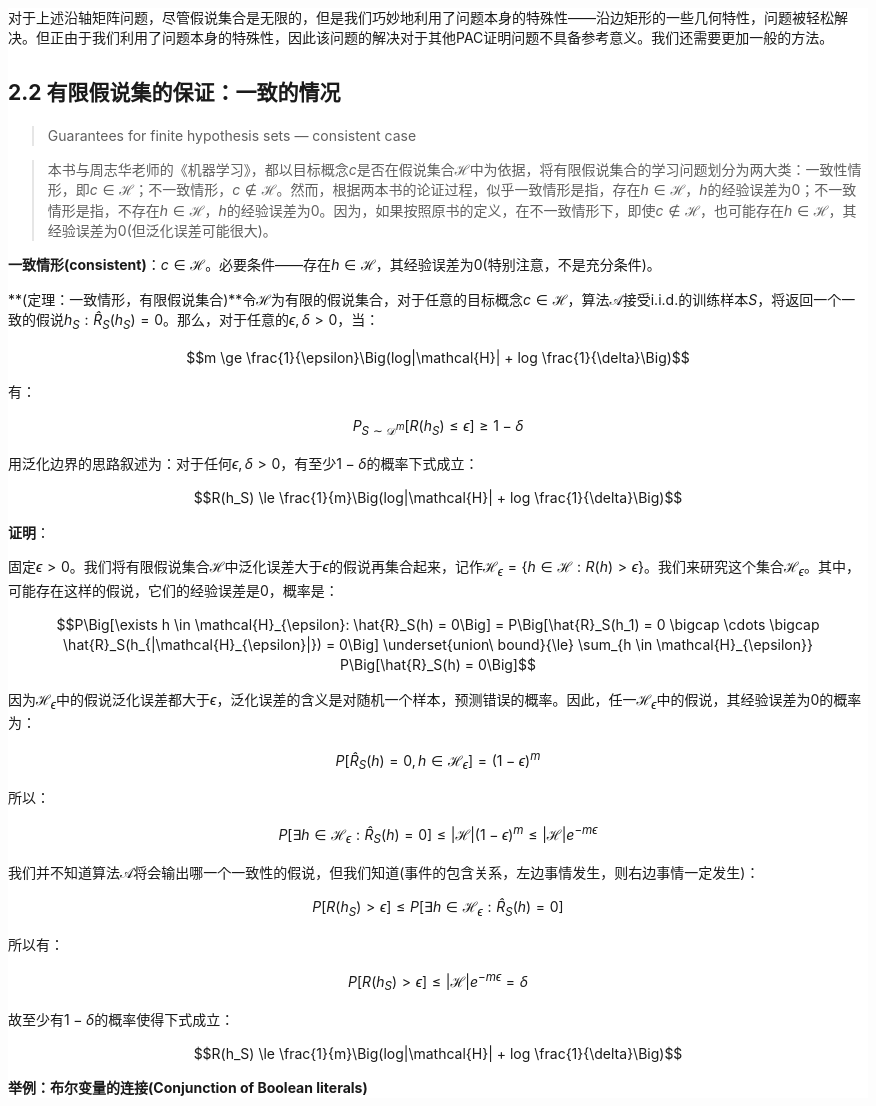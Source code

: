对于上述沿轴矩阵问题，尽管假说集合是无限的，但是我们巧妙地利用了问题本身的特殊性——沿边矩形的一些几何特性，问题被轻松解决。但正由于我们利用了问题本身的特殊性，因此该问题的解决对于其他PAC证明问题不具备参考意义。我们还需要更加一般的方法。

## 2.2 有限假说集的保证：一致的情况

> Guarantees for finite hypothesis sets — consistent case

> 本书与周志华老师的《机器学习》，都以目标概念$c$是否在假说集合$\mathcal{H}$中为依据，将有限假说集合的学习问题划分为两大类：一致性情形，即$c \in \mathcal{H}$；不一致情形，$c \notin \mathcal{H}$。然而，根据两本书的论证过程，似乎一致情形是指，存在$h \in \mathcal{H}$，$h$的经验误差为0；不一致情形是指，不存在$h \in \mathcal{H}$，$h$的经验误差为0。因为，如果按照原书的定义，在不一致情形下，即使$c \notin \mathcal{H}$，也可能存在$h \in \mathcal{H}$，其经验误差为0(但泛化误差可能很大)。

**一致情形(consistent)**：$c \in \mathcal{H}$。必要条件——存在$h \in \mathcal{H}$，其经验误差为0(特别注意，不是充分条件)。

**(定理：一致情形，有限假说集合)**令$\mathcal{H}$为有限的假说集合，对于任意的目标概念$c \in \mathcal{H}$，算法$\mathcal{A}$接受i.i.d.的训练样本$S$，将返回一个一致的假说$h_S: \hat{R}_S(h_S)=0$。那么，对于任意的$\epsilon, \delta > 0$，当：

$$m \ge \frac{1}{\epsilon}\Big(log|\mathcal{H}| + log \frac{1}{\delta}\Big)$$

有：

$$P_{S \sim \mathcal{D}^m}[R(h_S) \le \epsilon] \ge 1-\delta$$

用泛化边界的思路叙述为：对于任何$\epsilon, \delta >0$，有至少$1-\delta$的概率下式成立：

$$R(h_S) \le \frac{1}{m}\Big(log|\mathcal{H}| + log \frac{1}{\delta}\Big)$$

**证明**：

固定$\epsilon > 0​$。我们将有限假说集合$\mathcal{H}​$中泛化误差大于$\epsilon​$的假说再集合起来，记作$\mathcal{H}_{\epsilon} = \{h \in \mathcal{H}: R(h) > \epsilon\}​$。我们来研究这个集合$\mathcal{H}_{\epsilon}​$。其中，可能存在这样的假说，它们的经验误差是0，概率是：

$$P\Big[\exists h \in \mathcal{H}_{\epsilon}: \hat{R}_S(h) = 0\Big] = P\Big[\hat{R}_S(h_1) = 0 \bigcap \cdots \bigcap  \hat{R}_S(h_{|\mathcal{H}_{\epsilon}|}) = 0\Big] \underset{union\ bound}{\le} \sum_{h \in \mathcal{H}_{\epsilon}} P\Big[\hat{R}_S(h) = 0\Big]$$

因为$\mathcal{H}_{\epsilon}$中的假说泛化误差都大于$\epsilon$，泛化误差的含义是对随机一个样本，预测错误的概率。因此，任一$\mathcal{H}_{\epsilon}$中的假说，其经验误差为0的概率为：

$$P\Big[\hat{R}_S(h) = 0, h \in  \mathcal{H}_{\epsilon}\Big] = (1-\epsilon)^m$$

所以：

$$P\Big[\exists h \in \mathcal{H}_{\epsilon}: \hat{R}_S(h) = 0\Big] \le |\mathcal{H}|(1-\epsilon)^m \le |\mathcal{H}|e^{-m\epsilon}$$

我们并不知道算法$\mathcal{A}$将会输出哪一个一致性的假说，但我们知道(事件的包含关系，左边事情发生，则右边事情一定发生)：

$$P\Big[R(h_S) > \epsilon\Big] \le P\Big[\exists h \in \mathcal{H}_{\epsilon}: \hat{R}_S(h) = 0\Big]$$

所以有：

$$P\Big[R(h_S) > \epsilon\Big] \le |\mathcal{H}|e^{-m\epsilon} = \delta$$

故至少有$1-\delta$的概率使得下式成立：

$$R(h_S) \le \frac{1}{m}\Big(log|\mathcal{H}| + log \frac{1}{\delta}\Big)$$

**举例：布尔变量的连接(Conjunction of Boolean literals)**
